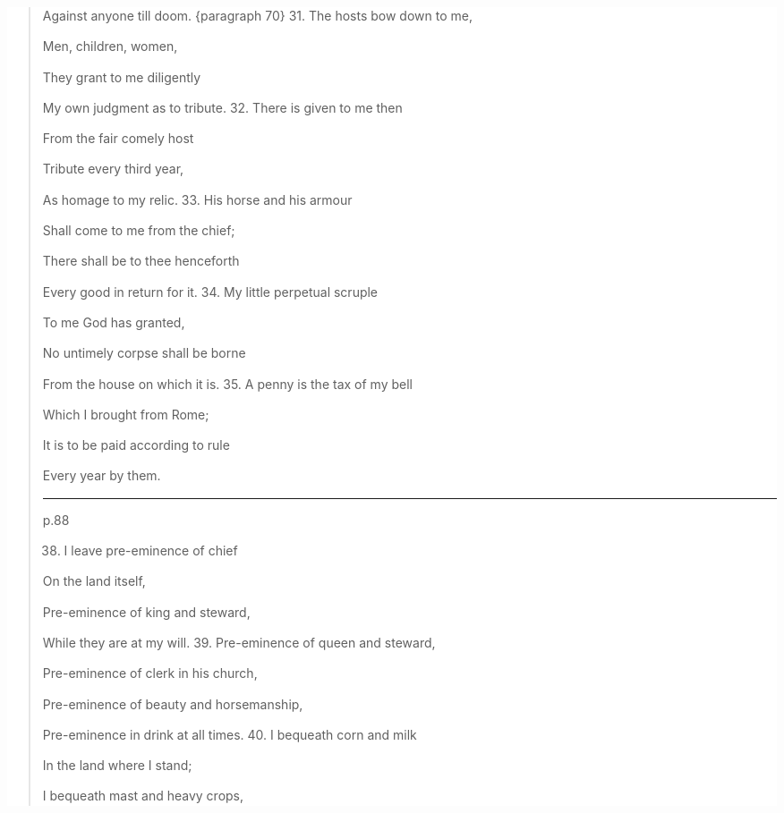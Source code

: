 >   
> Against anyone till doom.
> {paragraph 70}
> 31. The hosts bow down to me,
>   
> Men, children, women,
>   
> They grant to me diligently
>   
> My own judgment as to tribute.
> 32. There is given to me then 
>   
> From the fair comely host
>   
> Tribute every third year,
>   
> As homage to my relic.
> 33. His horse and his armour
>   
> Shall come to me from the chief;
>   
> There shall be to thee henceforth
>   
> Every good in return for it.
> 34. My little perpetual scruple
>   
> To me God has granted,
>   
> No untimely corpse shall be borne
>   
> From the house on which it is.
> 35. A penny is the tax of my bell
>   
> Which I brought from Rome;
>   
> It is to be paid according to rule
>   
> Every year by them.
> 
> 
> ---
> 
> p.88
> 
> 38. I leave pre-eminence of chief
>   
> On the land itself,
>   
> Pre-eminence of king and steward,
>   
> While they are at my will.
> 39. Pre-eminence of queen and steward,
>   
> Pre-eminence of clerk in his church,
>   
> Pre-eminence of beauty and horsemanship,
>   
> Pre-eminence in drink at all times.
> 40. I bequeath corn and milk
>   
> In the land where I stand;
>   
> I bequeath mast and heavy crops,
>   